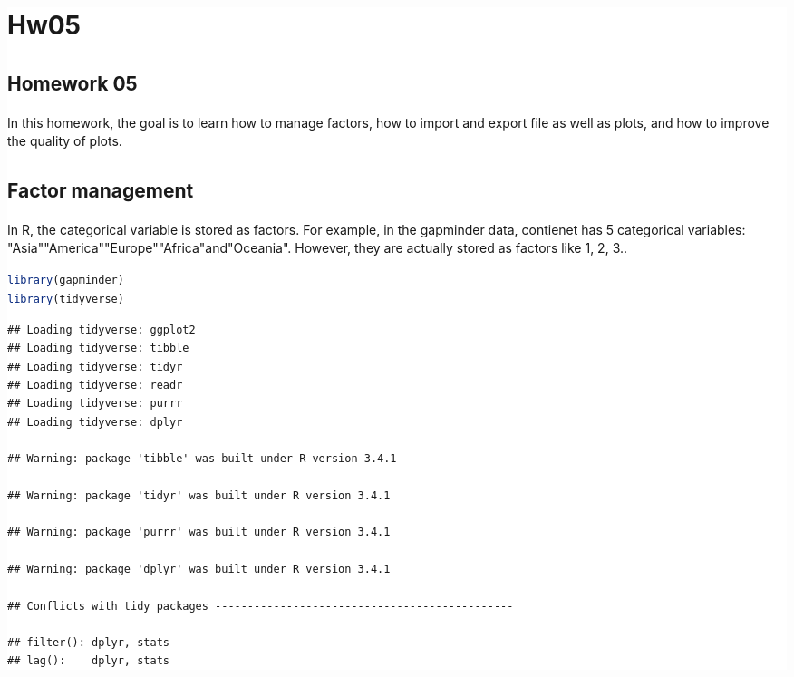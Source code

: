 Hw05
================

Homework 05
-----------

In this homework, the goal is to learn how to manage factors, how to import and export file as well as plots, and how to improve the quality of plots.

Factor management
-----------------

In R, the categorical variable is stored as factors. For example, in the gapminder data, contienet has 5 categorical variables: "Asia""America""Europe""Africa"and"Oceania". However, they are actually stored as factors like 1, 2, 3..

``` r
library(gapminder)
library(tidyverse)
```

    ## Loading tidyverse: ggplot2
    ## Loading tidyverse: tibble
    ## Loading tidyverse: tidyr
    ## Loading tidyverse: readr
    ## Loading tidyverse: purrr
    ## Loading tidyverse: dplyr

    ## Warning: package 'tibble' was built under R version 3.4.1

    ## Warning: package 'tidyr' was built under R version 3.4.1

    ## Warning: package 'purrr' was built under R version 3.4.1

    ## Warning: package 'dplyr' was built under R version 3.4.1

    ## Conflicts with tidy packages ----------------------------------------------

    ## filter(): dplyr, stats
    ## lag():    dplyr, stats
